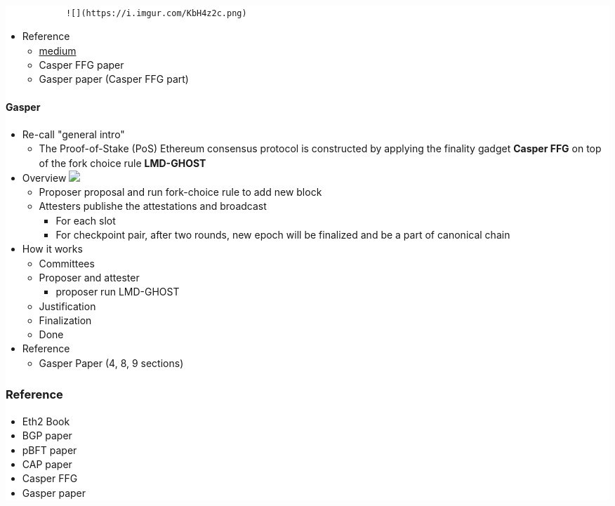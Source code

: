                 ![](https://i.imgur.com/KbH4z2c.png)
+ Reference
    + [medium](https://medium.com/unitychain/intro-to-casper-ffg-9ed944d98b2d)
    + Casper FFG paper
    + Gasper paper (Casper FFG part)
#### Gasper
+ Re-call "general intro"
    + The Proof-of-Stake (PoS) Ethereum consensus protocol is constructed by applying the finality gadget **Casper FFG** on top of the fork choice rule **LMD-GHOST**
+ Overview
    ![](https://i.imgur.com/gv9HwVp.png)
    + Proposer proposal and run fork-choice rule to add new block
    + Attesters publishe the attestations and broadcast
        + For each slot
        + For checkpoint pair, after two rounds, new epoch will be finalized and be a part of canonical chain
+ How it works
    + Committees
    + Proposer and attester
        + proposer run LMD-GHOST
    + Justification
    + Finalization
    + Done
+ Reference
    + Gasper Paper (4, 8, 9 sections)

### Reference
+ Eth2 Book
+ BGP paper
+ pBFT paper
+ CAP paper
+ Casper FFG
+ Gasper paper
